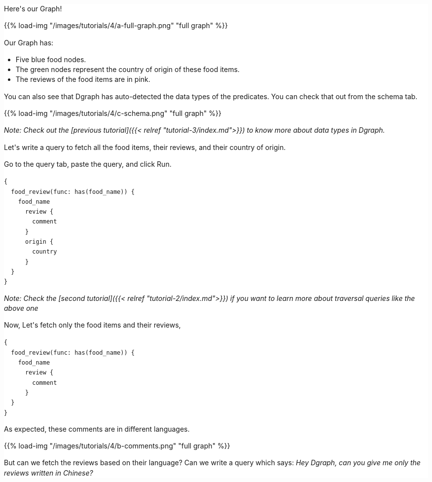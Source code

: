 Here's our Graph!

{{% load-img "/images/tutorials/4/a-full-graph.png" "full graph" %}}

Our Graph has:

- Five blue food nodes.
- The green nodes represent the country of origin of these food items.
- The reviews of the food items are in pink.

You can also see that Dgraph has auto-detected the data types of the predicates.
You can check that out from the schema tab.

{{% load-img "/images/tutorials/4/c-schema.png" "full graph" %}}

_Note: Check out the [previous tutorial]({{< relref "tutorial-3/index.md">}}) to know more about data types in Dgraph._

Let's write a query to fetch all the food items, their reviews, and their country of origin.

Go to the query tab, paste the query, and click Run.

```graphql
{
  food_review(func: has(food_name)) {
    food_name
      review {
        comment
      }
      origin {
        country
      }
  }
}
```

_Note: Check the [second tutorial]({{< relref "tutorial-2/index.md">}}) if you want to learn more about traversal queries like the above one_

Now, Let's fetch only the food items and their reviews,

```graphql
{
  food_review(func: has(food_name)) {
    food_name
      review {
        comment
      }
  }
}
```

As expected, these comments are in different languages.

{{% load-img "/images/tutorials/4/b-comments.png" "full graph" %}}

But can we fetch the reviews based on their language?
Can we write a query which says: _Hey Dgraph, can you give me only the reviews written in Chinese?_
